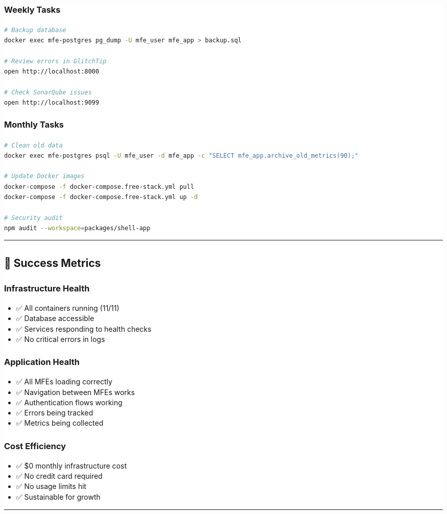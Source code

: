### **Weekly Tasks**
```bash
# Backup database
docker exec mfe-postgres pg_dump -U mfe_user mfe_app > backup.sql

# Review errors in GlitchTip
open http://localhost:8000

# Check SonarQube issues
open http://localhost:9099
```

### **Monthly Tasks**
```bash
# Clean old data
docker exec mfe-postgres psql -U mfe_user -d mfe_app -c "SELECT mfe_app.archive_old_metrics(90);"

# Update Docker images
docker-compose -f docker-compose.free-stack.yml pull
docker-compose -f docker-compose.free-stack.yml up -d

# Security audit
npm audit --workspace=packages/shell-app
```

---

## 🎯 Success Metrics

### **Infrastructure Health**
- ✅ All containers running (11/11)
- ✅ Database accessible
- ✅ Services responding to health checks
- ✅ No critical errors in logs

### **Application Health**
- ✅ All MFEs loading correctly
- ✅ Navigation between MFEs works
- ✅ Authentication flows working
- ✅ Errors being tracked
- ✅ Metrics being collected

### **Cost Efficiency**
- ✅ $0 monthly infrastructure cost
- ✅ No credit card required
- ✅ No usage limits hit
- ✅ Sustainable for growth

---
